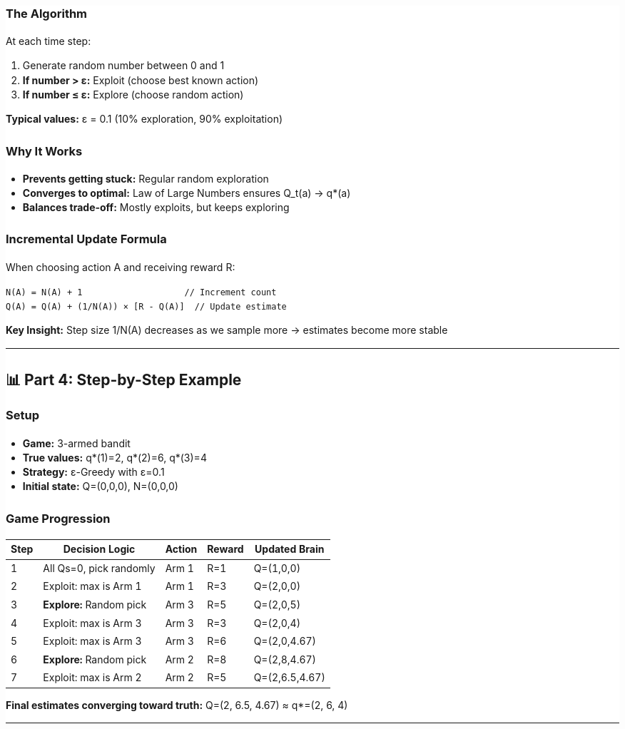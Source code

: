 ### **The Algorithm**
At each time step:
1. Generate random number between 0 and 1
2. **If number > ε:** Exploit (choose best known action)
3. **If number ≤ ε:** Explore (choose random action)

**Typical values:** ε = 0.1 (10% exploration, 90% exploitation)

### **Why It Works**
- **Prevents getting stuck:** Regular random exploration
- **Converges to optimal:** Law of Large Numbers ensures Q_t(a) → q*(a)
- **Balances trade-off:** Mostly exploits, but keeps exploring

### **Incremental Update Formula**
When choosing action A and receiving reward R:

```
N(A) = N(A) + 1                    // Increment count
Q(A) = Q(A) + (1/N(A)) × [R - Q(A)]  // Update estimate
```

**Key Insight:** Step size 1/N(A) decreases as we sample more → estimates become more stable

---

## 📊 **Part 4: Step-by-Step Example**

### **Setup**
- **Game:** 3-armed bandit
- **True values:** q*(1)=2, q*(2)=6, q*(3)=4
- **Strategy:** ε-Greedy with ε=0.1
- **Initial state:** Q=(0,0,0), N=(0,0,0)

### **Game Progression**

| Step | Decision Logic | Action | Reward | Updated Brain |
|------|---------------|--------|---------|---------------|
| 1 | All Qs=0, pick randomly | Arm 1 | R=1 | Q=(1,0,0) |
| 2 | Exploit: max is Arm 1 | Arm 1 | R=3 | Q=(2,0,0) |
| 3 | **Explore:** Random pick | Arm 3 | R=5 | Q=(2,0,5) |
| 4 | Exploit: max is Arm 3 | Arm 3 | R=3 | Q=(2,0,4) |
| 5 | Exploit: max is Arm 3 | Arm 3 | R=6 | Q=(2,0,4.67) |
| 6 | **Explore:** Random pick | Arm 2 | R=8 | Q=(2,8,4.67) |
| 7 | Exploit: max is Arm 2 | Arm 2 | R=5 | Q=(2,6.5,4.67) |

**Final estimates converging toward truth:** Q=(2, 6.5, 4.67) ≈ q*=(2, 6, 4)

---